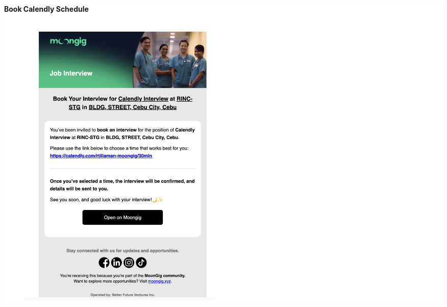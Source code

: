 **Book Calendly Schedule**

<figure><img src=".gitbook/assets/calendly re.png" alt="" width="375"><figcaption></figcaption></figure>
